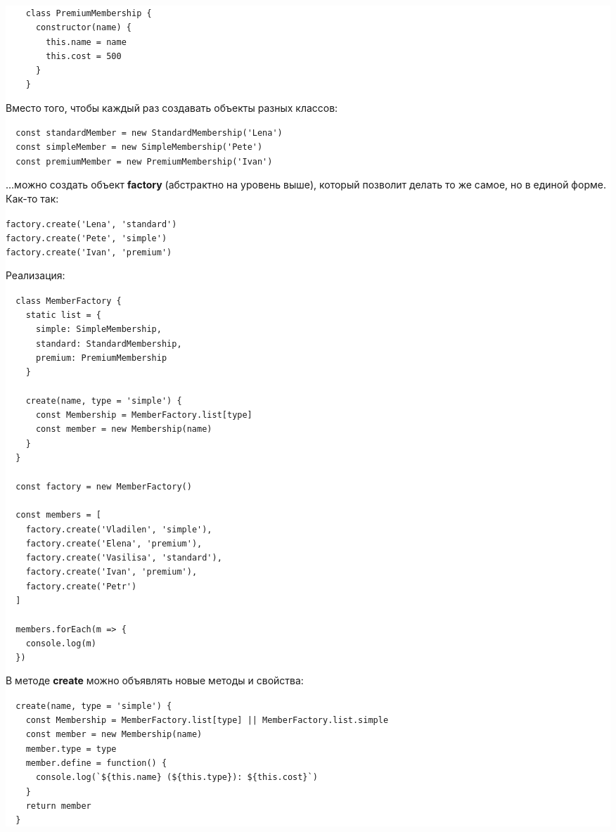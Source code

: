         class PremiumMembership {
          constructor(name) {
            this.name = name
            this.cost = 500
          }
        }

Вместо того, чтобы каждый раз создавать объекты разных классов:  

      const standardMember = new StandardMembership('Lena')
      const simpleMember = new SimpleMembership('Pete')
      const premiumMember = new PremiumMembership('Ivan')

...можно создать объект **factory** (абстрактно на уровень выше), который позволит делать то же самое, но в единой форме. Как-то так:

    factory.create('Lena', 'standard')
    factory.create('Pete', 'simple')
    factory.create('Ivan', 'premium')

Реализация:

      class MemberFactory {
        static list = {
          simple: SimpleMembership,
          standard: StandardMembership,
          premium: PremiumMembership
        }

        create(name, type = 'simple') {
          const Membership = MemberFactory.list[type]
          const member = new Membership(name)
        }
      }

      const factory = new MemberFactory()

      const members = [
        factory.create('Vladilen', 'simple'),
        factory.create('Elena', 'premium'),
        factory.create('Vasilisa', 'standard'),
        factory.create('Ivan', 'premium'),
        factory.create('Petr')
      ]

      members.forEach(m => {
        console.log(m)
      })

В методе **create** можно объявлять новые методы и свойства:

      create(name, type = 'simple') {
        const Membership = MemberFactory.list[type] || MemberFactory.list.simple
        const member = new Membership(name)
        member.type = type
        member.define = function() {
          console.log(`${this.name} (${this.type}): ${this.cost}`)
        }
        return member
      }
